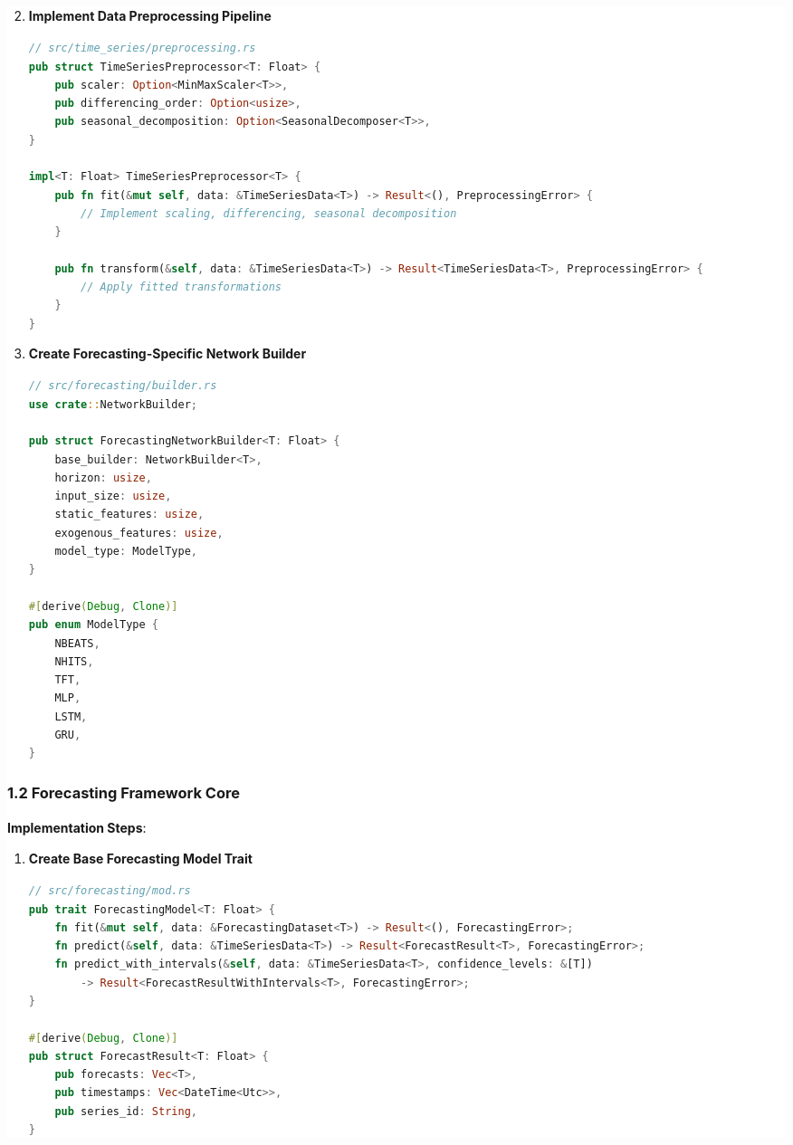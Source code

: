 2. **Implement Data Preprocessing Pipeline**
   ```rust
   // src/time_series/preprocessing.rs
   pub struct TimeSeriesPreprocessor<T: Float> {
       pub scaler: Option<MinMaxScaler<T>>,
       pub differencing_order: Option<usize>,
       pub seasonal_decomposition: Option<SeasonalDecomposer<T>>,
   }
   
   impl<T: Float> TimeSeriesPreprocessor<T> {
       pub fn fit(&mut self, data: &TimeSeriesData<T>) -> Result<(), PreprocessingError> {
           // Implement scaling, differencing, seasonal decomposition
       }
       
       pub fn transform(&self, data: &TimeSeriesData<T>) -> Result<TimeSeriesData<T>, PreprocessingError> {
           // Apply fitted transformations
       }
   }
   ```

3. **Create Forecasting-Specific Network Builder**
   ```rust
   // src/forecasting/builder.rs
   use crate::NetworkBuilder;
   
   pub struct ForecastingNetworkBuilder<T: Float> {
       base_builder: NetworkBuilder<T>,
       horizon: usize,
       input_size: usize,
       static_features: usize,
       exogenous_features: usize,
       model_type: ModelType,
   }
   
   #[derive(Debug, Clone)]
   pub enum ModelType {
       NBEATS,
       NHITS,
       TFT,
       MLP,
       LSTM,
       GRU,
   }
   ```

### 1.2 Forecasting Framework Core

**Implementation Steps**:

1. **Create Base Forecasting Model Trait**
   ```rust
   // src/forecasting/mod.rs
   pub trait ForecastingModel<T: Float> {
       fn fit(&mut self, data: &ForecastingDataset<T>) -> Result<(), ForecastingError>;
       fn predict(&self, data: &TimeSeriesData<T>) -> Result<ForecastResult<T>, ForecastingError>;
       fn predict_with_intervals(&self, data: &TimeSeriesData<T>, confidence_levels: &[T]) 
           -> Result<ForecastResultWithIntervals<T>, ForecastingError>;
   }
   
   #[derive(Debug, Clone)]
   pub struct ForecastResult<T: Float> {
       pub forecasts: Vec<T>,
       pub timestamps: Vec<DateTime<Utc>>,
       pub series_id: String,
   }
   ```